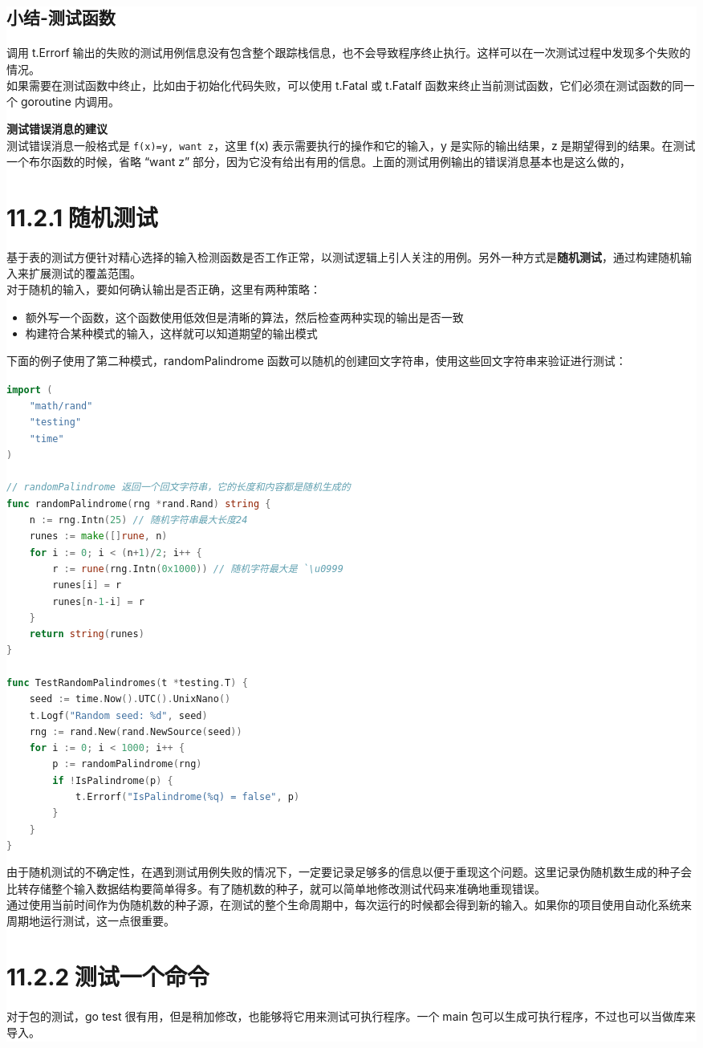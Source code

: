 ## 小结-测试函数
调用 t.Errorf 输出的失败的测试用例信息没有包含整个跟踪栈信息，也不会导致程序终止执行。这样可以在一次测试过程中发现多个失败的情况。  
如果需要在测试函数中终止，比如由于初始化代码失败，可以使用 t.Fatal 或 t.Fatalf 函数来终止当前测试函数，它们必须在测试函数的同一个 goroutine 内调用。  

**测试错误消息的建议**  
测试错误消息一般格式是 `f(x)=y, want z`，这里 f(x) 表示需要执行的操作和它的输入，y 是实际的输出结果，z 是期望得到的结果。在测试一个布尔函数的时候，省略 “want z” 部分，因为它没有给出有用的信息。上面的测试用例输出的错误消息基本也是这么做的，

# 11.2.1 随机测试
基于表的测试方便针对精心选择的输入检测函数是否工作正常，以测试逻辑上引人关注的用例。另外一种方式是**随机测试**，通过构建随机输入来扩展测试的覆盖范围。  
对于随机的输入，要如何确认输出是否正确，这里有两种策略：
+ 额外写一个函数，这个函数使用低效但是清晰的算法，然后检查两种实现的输出是否一致
+ 构建符合某种模式的输入，这样就可以知道期望的输出模式

下面的例子使用了第二种模式，randomPalindrome 函数可以随机的创建回文字符串，使用这些回文字符串来验证进行测试：
```go
import (
	"math/rand"
	"testing"
	"time"
)

// randomPalindrome 返回一个回文字符串，它的长度和内容都是随机生成的
func randomPalindrome(rng *rand.Rand) string {
	n := rng.Intn(25) // 随机字符串最大长度24
	runes := make([]rune, n)
	for i := 0; i < (n+1)/2; i++ {
		r := rune(rng.Intn(0x1000)) // 随机字符最大是 `\u0999
		runes[i] = r
		runes[n-1-i] = r
	}
	return string(runes)
}

func TestRandomPalindromes(t *testing.T) {
	seed := time.Now().UTC().UnixNano()
	t.Logf("Random seed: %d", seed)
	rng := rand.New(rand.NewSource(seed))
	for i := 0; i < 1000; i++ {
		p := randomPalindrome(rng)
		if !IsPalindrome(p) {
			t.Errorf("IsPalindrome(%q) = false", p)
		}
	}
}
```
由于随机测试的不确定性，在遇到测试用例失败的情况下，一定要记录足够多的信息以便于重现这个问题。这里记录伪随机数生成的种子会比转存储整个输入数据结构要简单得多。有了随机数的种子，就可以简单地修改测试代码来准确地重现错误。  
通过使用当前时间作为伪随机数的种子源，在测试的整个生命周期中，每次运行的时候都会得到新的输入。如果你的项目使用自动化系统来周期地运行测试，这一点很重要。  

# 11.2.2 测试一个命令
对于包的测试，go test 很有用，但是稍加修改，也能够将它用来测试可执行程序。一个 main 包可以生成可执行程序，不过也可以当做库来导入。  

